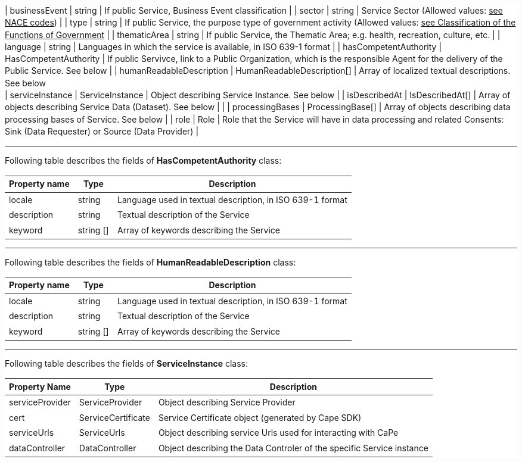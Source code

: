 | businessEvent               | string   | If public Service, Business Event classification                                                                                                                                                                                                             |
| sector                      | string   | Service Sector (Allowed values: [see NACE codes](https://ec.europa.eu/competition/mergers/cases/index/nace_all.html))                                                                                                                                    |
| type                        | string   | If public Service, the purpose type of government activity (Allowed values: [see Classification of the Functions of Government](https://dd.eionet.europa.eu/vocabulary/eurostat/cofog99/view)                                                                |
| thematicArea                | string   | If public Service, the Thematic Area; e.g. health, recreation, culture, etc.                                                                                                                                                                                 |
| language                    | string   | Languages in which the service is available, in ISO 639-1 format                                                                                                                                                                                             |
| hasCompetentAuthority       | HasCompetentAuthority   | If public Servivce, link to a Public Organization, which is the responsible Agent for the delivery of the Public Service. See below                                                                                                                                    |
| humanReadableDescription    | HumanReadableDescription[] | Array of localized textual descriptions. See below                                 
| serviceInstance             | ServiceInstance | Object describing Service Instance. See below                                                                                                                                                                                                                                                                  |
| isDescribedAt               | IsDescribedAt[]          | Array of objects describing Service Data (Dataset). See below    |                                                                                                                                                                                                                                                         |
| processingBases             | ProcessingBase[]        | Array of objects describing data processing bases of Service. See below     |
| role                        | Role                    | Role that the Service will have in data processing and related Consents: Sink (Data Requester) or Source (Data Provider)     |



---
Following table describes the fields of **HasCompetentAuthority** class:		

| Property name | Type      | Description                                               |
|---------------|-----------|-----------------------------------------------------------|
| locale        | string    | Language used in textual description, in ISO 639-1 format |
| description   | string    | Textual description of the Service                        |
| keyword       | string [] | Array of keywords describing the Service                  |


---
Following table describes the fields of **HumanReadableDescription** class:		

| Property name | Type      | Description                                               |
|---------------|-----------|-----------------------------------------------------------|
| locale        | string    | Language used in textual description, in ISO 639-1 format |
| description   | string    | Textual description of the Service                        |
| keyword       | string [] | Array of keywords describing the Service                  |

---

Following table describes the fields of **ServiceInstance** class:

| Property Name   | Type            | Description                                                   |
|-----------------|-----------------|---------------------------------------------------------------|
| serviceProvider | ServiceProvider | Object describing Service Provider                            |
| cert            | ServiceCertificate | Service Certificate object (generated by Cape SDK)                                  |
| serviceUrls     | ServiceUrls      | Object describing service Urls used for interacting with CaPe |
| dataController  | DataController   | Object describing the Data Controler of the specific Service instance            |
